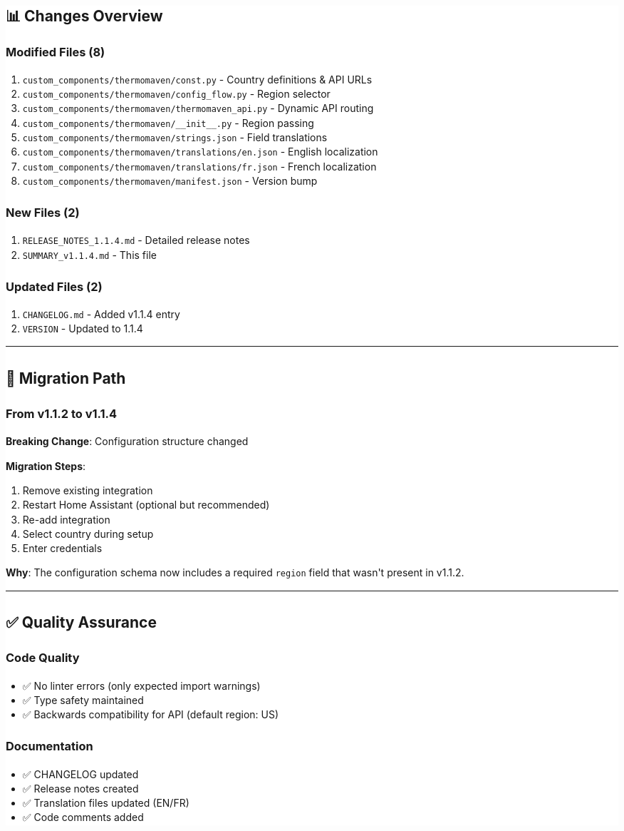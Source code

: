 
## 📊 Changes Overview

### Modified Files (8)
1. `custom_components/thermomaven/const.py` - Country definitions & API URLs
2. `custom_components/thermomaven/config_flow.py` - Region selector
3. `custom_components/thermomaven/thermomaven_api.py` - Dynamic API routing
4. `custom_components/thermomaven/__init__.py` - Region passing
5. `custom_components/thermomaven/strings.json` - Field translations
6. `custom_components/thermomaven/translations/en.json` - English localization
7. `custom_components/thermomaven/translations/fr.json` - French localization
8. `custom_components/thermomaven/manifest.json` - Version bump

### New Files (2)
1. `RELEASE_NOTES_1.1.4.md` - Detailed release notes
2. `SUMMARY_v1.1.4.md` - This file

### Updated Files (2)
1. `CHANGELOG.md` - Added v1.1.4 entry
2. `VERSION` - Updated to 1.1.4

---

## 🔄 Migration Path

### From v1.1.2 to v1.1.4

**Breaking Change**: Configuration structure changed

**Migration Steps**:
1. Remove existing integration
2. Restart Home Assistant (optional but recommended)
3. Re-add integration
4. Select country during setup
5. Enter credentials

**Why**: The configuration schema now includes a required `region` field that wasn't present in v1.1.2.

---

## ✅ Quality Assurance

### Code Quality
- ✅ No linter errors (only expected import warnings)
- ✅ Type safety maintained
- ✅ Backwards compatibility for API (default region: US)

### Documentation
- ✅ CHANGELOG updated
- ✅ Release notes created
- ✅ Translation files updated (EN/FR)
- ✅ Code comments added
